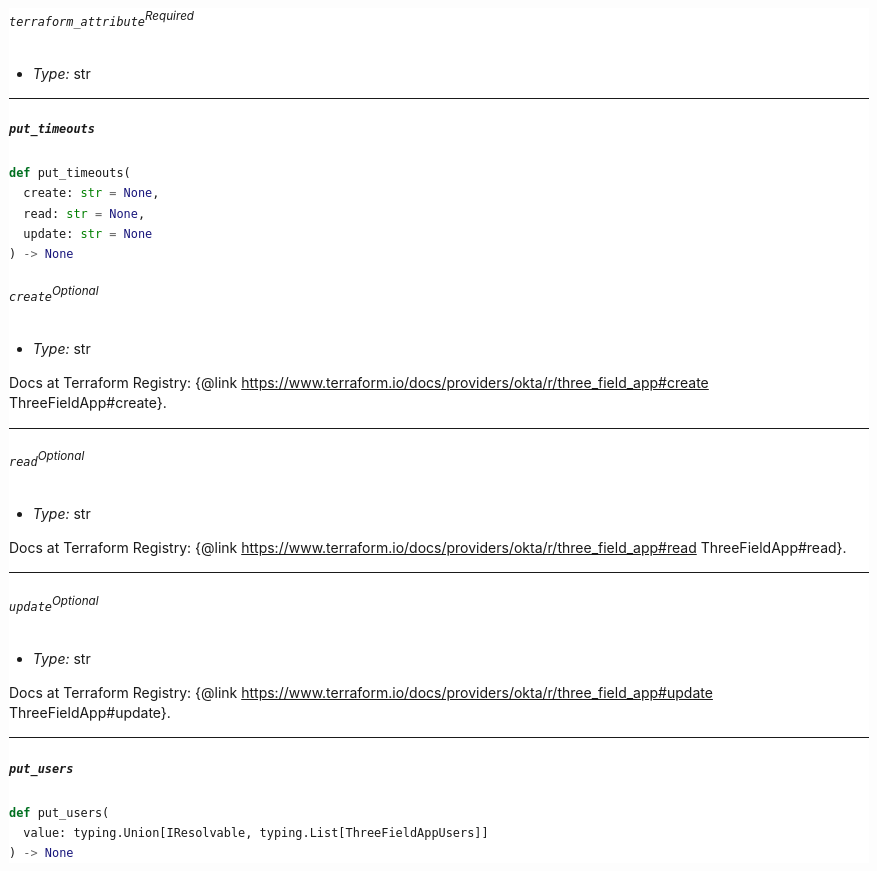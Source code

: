 ###### `terraform_attribute`<sup>Required</sup> <a name="terraform_attribute" id="@cdktf/provider-okta.threeFieldApp.ThreeFieldApp.interpolationForAttribute.parameter.terraformAttribute"></a>

- *Type:* str

---

##### `put_timeouts` <a name="put_timeouts" id="@cdktf/provider-okta.threeFieldApp.ThreeFieldApp.putTimeouts"></a>

```python
def put_timeouts(
  create: str = None,
  read: str = None,
  update: str = None
) -> None
```

###### `create`<sup>Optional</sup> <a name="create" id="@cdktf/provider-okta.threeFieldApp.ThreeFieldApp.putTimeouts.parameter.create"></a>

- *Type:* str

Docs at Terraform Registry: {@link https://www.terraform.io/docs/providers/okta/r/three_field_app#create ThreeFieldApp#create}.

---

###### `read`<sup>Optional</sup> <a name="read" id="@cdktf/provider-okta.threeFieldApp.ThreeFieldApp.putTimeouts.parameter.read"></a>

- *Type:* str

Docs at Terraform Registry: {@link https://www.terraform.io/docs/providers/okta/r/three_field_app#read ThreeFieldApp#read}.

---

###### `update`<sup>Optional</sup> <a name="update" id="@cdktf/provider-okta.threeFieldApp.ThreeFieldApp.putTimeouts.parameter.update"></a>

- *Type:* str

Docs at Terraform Registry: {@link https://www.terraform.io/docs/providers/okta/r/three_field_app#update ThreeFieldApp#update}.

---

##### `put_users` <a name="put_users" id="@cdktf/provider-okta.threeFieldApp.ThreeFieldApp.putUsers"></a>

```python
def put_users(
  value: typing.Union[IResolvable, typing.List[ThreeFieldAppUsers]]
) -> None
```
